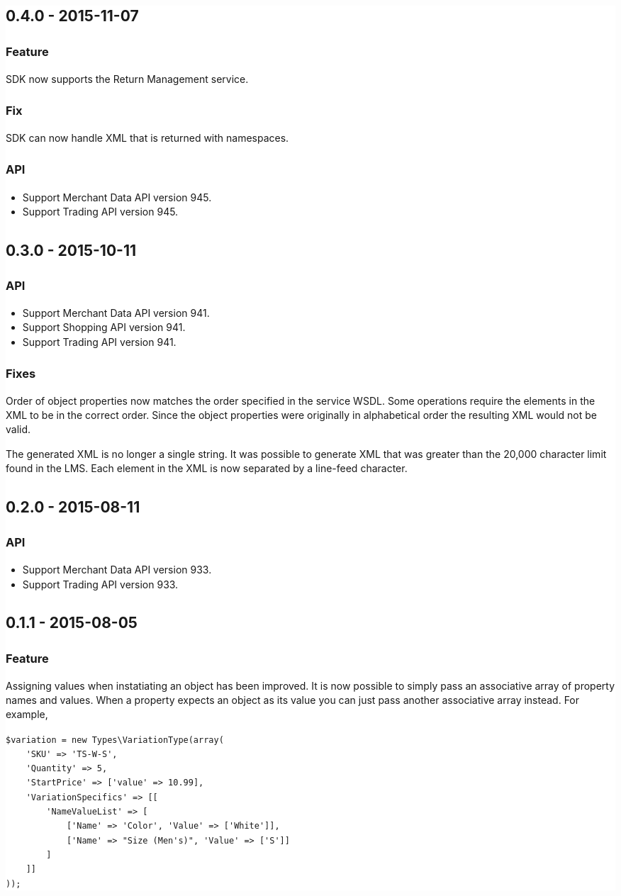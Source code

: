 ## 0.4.0 - 2015-11-07

### Feature

SDK now supports the Return Management service.

### Fix

SDK can now handle XML that is returned with namespaces.

### API

* Support Merchant Data API version 945.
* Support Trading API version 945.

## 0.3.0 - 2015-10-11

### API

* Support Merchant Data API version 941.
* Support Shopping API version 941.
* Support Trading API version 941.

### Fixes

Order of object properties now matches the order specified in the service WSDL. Some operations require the elements in the XML to be in the correct order. Since the object properties were originally in alphabetical order the resulting XML would not be valid.

The generated XML is no longer a single string. It was possible to generate XML that was greater than the 20,000 character limit found in the LMS. Each element in the XML is now separated by a line-feed character.

## 0.2.0 - 2015-08-11

### API

* Support Merchant Data API version 933.
* Support Trading API version 933.

## 0.1.1 - 2015-08-05

### Feature

Assigning values when instatiating an object has been improved. It is now possible to simply pass an associative array of property names and values. When a property expects an object as its value you can just pass another associative array instead. For example,

```
$variation = new Types\VariationType(array(
    'SKU' => 'TS-W-S',
    'Quantity' => 5,
    'StartPrice' => ['value' => 10.99],
    'VariationSpecifics' => [[
        'NameValueList' => [
            ['Name' => 'Color', 'Value' => ['White']],
            ['Name' => "Size (Men's)", 'Value' => ['S']]
        ]
    ]]
));
```
